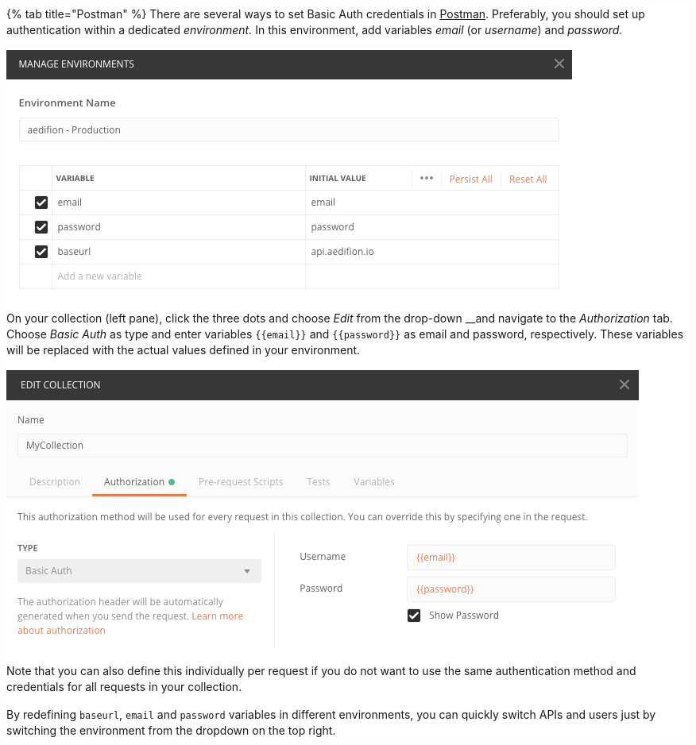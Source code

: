 {% tab title="Postman" %}
There are several ways to set Basic Auth credentials in [Postman](https://www.getpostman.com/). Preferably, you should set up authentication within a dedicated _environment._ In this environment, add variables _email_ \(or _username_\) and _password._

![Set up Basic Auth credentials and the API&apos;s base url in an environment.](../../../.gitbook/assets/image%20%283%29.png)

On your collection \(left pane\), click the three dots and choose _Edit_ from the drop-down __and navigate to the _Authorization_ tab. Choose _Basic Auth_ as type and enter variables `{{email}}` and `{{password}}` as email and password, respectively. These variables will be replaced with the actual values defined in your environment. 

![Defining Basic Auth credentials for all requests in a collection using environment variables.](../../../.gitbook/assets/image%20%285%29.png)

Note that you can also define this individually per request if you do not want to use the same authentication method and credentials for all requests in your collection.

By redefining `baseurl`, `email` and `password` variables in different environments, you can quickly switch APIs and users just by switching the environment from the dropdown on the top right.
